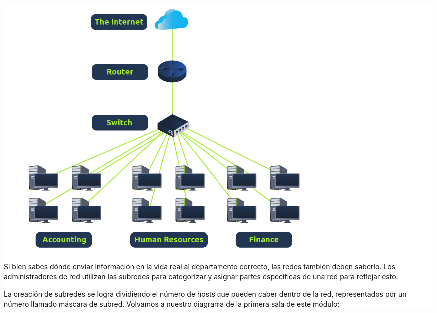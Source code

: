 <figure><img src="../../../.gitbook/assets/dfdda87fb215cd723555bde32345e05e.png" alt="" width="563"><figcaption></figcaption></figure>

Si bien sabes dónde enviar información en la vida real al departamento correcto, las redes también deben saberlo. Los administradores de red utilizan las subredes para categorizar y asignar partes específicas de una red para reflejar esto.

La creación de subredes se logra dividiendo el número de hosts que pueden caber dentro de la red, representados por un número llamado máscara de subred. Volvamos a nuestro diagrama de la primera sala de este módulo:
